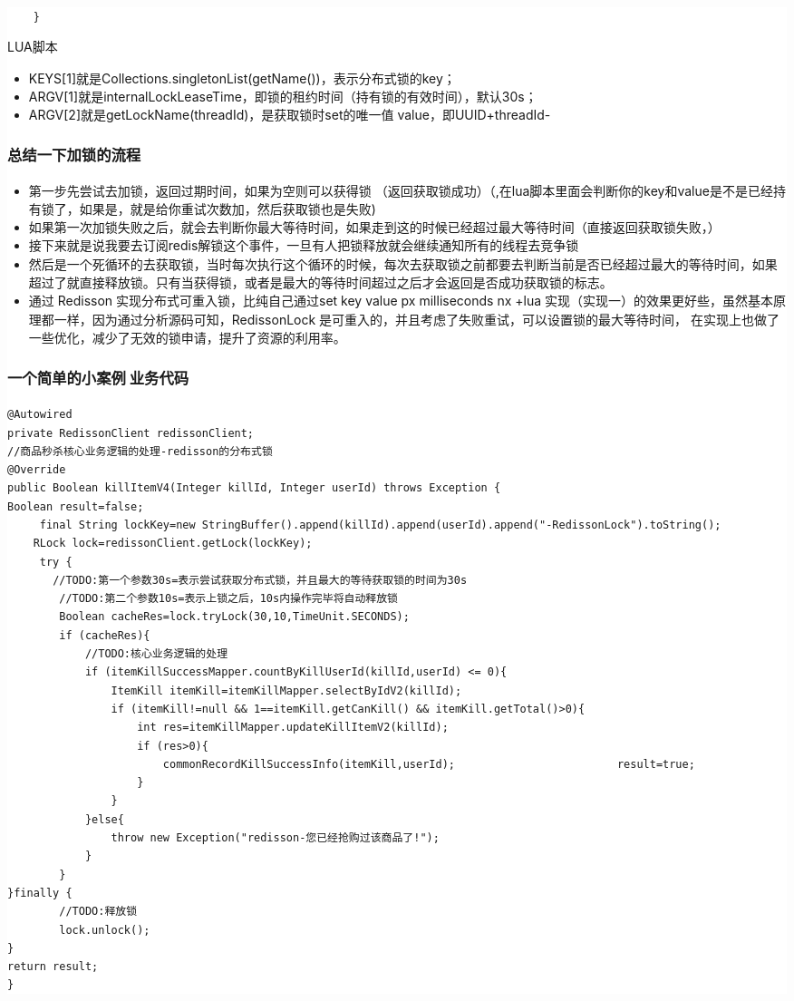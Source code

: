 ```
    }
```
LUA脚本
- KEYS[1]就是Collections.singletonList(getName())，表示分布式锁的key；
- ARGV[1]就是internalLockLeaseTime，即锁的租约时间（持有锁的有效时间），默认30s；
- ARGV[2]就是getLockName(threadId)，是获取锁时set的唯一值 value，即UUID+threadId- 
### 总结一下加锁的流程
- 第一步先尝试去加锁，返回过期时间，如果为空则可以获得锁 （返回获取锁成功）（,在lua脚本里面会判断你的key和value是不是已经持有锁了，如果是，就是给你重试次数加，然后获取锁也是失败)
- 如果第一次加锁失败之后，就会去判断你最大等待时间，如果走到这的时候已经超过最大等待时间（直接返回获取锁失败，）
- 接下来就是说我要去订阅redis解锁这个事件，一旦有人把锁释放就会继续通知所有的线程去竞争锁
- 然后是一个死循环的去获取锁，当时每次执行这个循环的时候，每次去获取锁之前都要去判断当前是否已经超过最大的等待时间，如果超过了就直接释放锁。只有当获得锁，或者是最大的等待时间超过之后才会返回是否成功获取锁的标志。
- 通过 Redisson 实现分布式可重入锁，比纯自己通过set key value px milliseconds nx +lua 实现（实现一）的效果更好些，虽然基本原理都一样，因为通过分析源码可知，RedissonLock
是可重入的，并且考虑了失败重试，可以设置锁的最大等待时间， 在实现上也做了一些优化，减少了无效的锁申请，提升了资源的利用率。


### 一个简单的小案例 业务代码

```
@Autowired
private RedissonClient redissonClient;
//商品秒杀核心业务逻辑的处理-redisson的分布式锁
@Override
public Boolean killItemV4(Integer killId, Integer userId) throws Exception {
Boolean result=false;
     final String lockKey=new StringBuffer().append(killId).append(userId).append("-RedissonLock").toString();
    RLock lock=redissonClient.getLock(lockKey);
     try {
       //TODO:第一个参数30s=表示尝试获取分布式锁，并且最大的等待获取锁的时间为30s
        //TODO:第二个参数10s=表示上锁之后，10s内操作完毕将自动释放锁
        Boolean cacheRes=lock.tryLock(30,10,TimeUnit.SECONDS);
        if (cacheRes){
            //TODO:核心业务逻辑的处理
            if (itemKillSuccessMapper.countByKillUserId(killId,userId) <= 0){
                ItemKill itemKill=itemKillMapper.selectByIdV2(killId);
                if (itemKill!=null && 1==itemKill.getCanKill() && itemKill.getTotal()>0){
                    int res=itemKillMapper.updateKillItemV2(killId);
                    if (res>0){
                        commonRecordKillSuccessInfo(itemKill,userId);                         result=true;
                    }
                }
            }else{
                throw new Exception("redisson-您已经抢购过该商品了!");
            }
        }
}finally {
        //TODO:释放锁
        lock.unlock();
}
return result;
}
```
